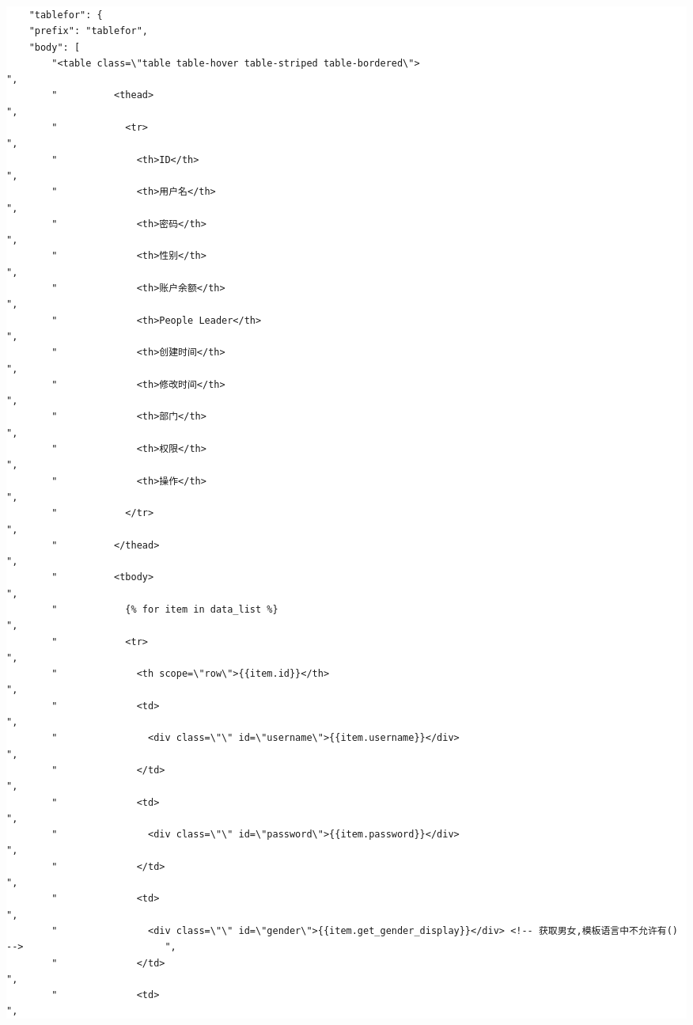 		"tablefor": {
		"prefix": "tablefor",
		"body": [
			"<table class=\"table table-hover table-striped table-bordered\">                                                                  ",
			"          <thead>                                                                                                                 ",
			"            <tr>                                                                                                                  ",
			"              <th>ID</th>                                                                                                         ",
			"              <th>用户名</th>                                                                                                        ",
			"              <th>密码</th>                                                                                                         ",
			"              <th>性别</th>                                                                                                         ",
			"              <th>账户余额</th>                                                                                                       ",
			"              <th>People Leader</th>                                                                                              ",
			"              <th>创建时间</th>                                                                                                       ",
			"              <th>修改时间</th>                                                                                                       ",
			"              <th>部门</th>                                                                                                         ",
			"              <th>权限</th>                                                                                                         ",
			"              <th>操作</th>                                                                                                         ",
			"            </tr>                                                                                                                 ",
			"          </thead>                                                                                                                ",
			"          <tbody>                                                                                                                 ",
			"            {% for item in data_list %}                                                                                           ",
			"            <tr>                                                                                                                  ",
			"              <th scope=\"row\">{{item.id}}</th>                                                                                  ",
			"              <td>                                                                                                                ",
			"                <div class=\"\" id=\"username\">{{item.username}}</div>                                                           ",
			"              </td>                                                                                                               ",
			"              <td>                                                                                                                ",
			"                <div class=\"\" id=\"password\">{{item.password}}</div>                                                           ",
			"              </td>                                                                                                               ",
			"              <td>                                                                                                                ",
			"                <div class=\"\" id=\"gender\">{{item.get_gender_display}}</div> <!-- 获取男女,模板语言中不允许有() -->                         ",
			"              </td>                                                                                                               ",
			"              <td>                                                                                                                ",